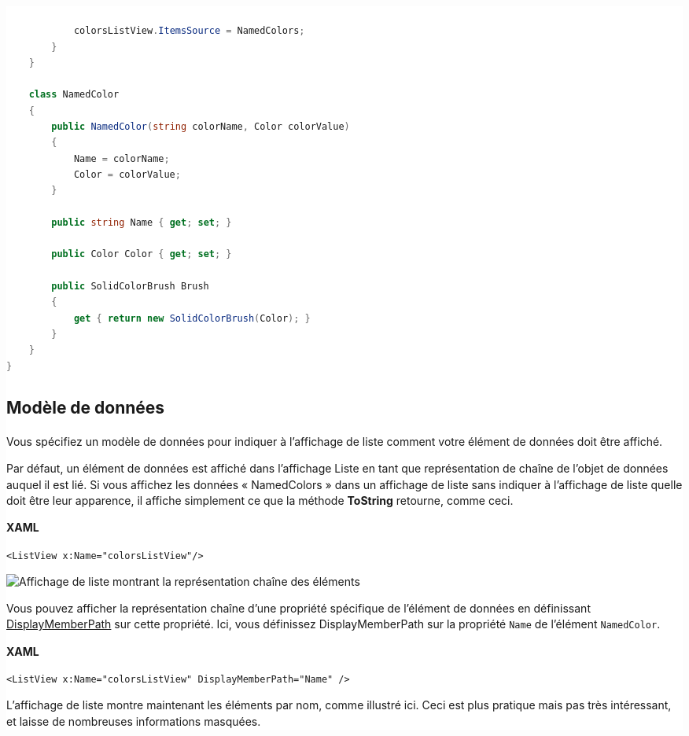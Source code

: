 ```csharp

            colorsListView.ItemsSource = NamedColors;
        }
    }

    class NamedColor
    {
        public NamedColor(string colorName, Color colorValue)
        {
            Name = colorName;
            Color = colorValue;
        }

        public string Name { get; set; }

        public Color Color { get; set; }

        public SolidColorBrush Brush
        {
            get { return new SolidColorBrush(Color); }
        }
    }
}
```

## <a name="data-template"></a>Modèle de données

Vous spécifiez un modèle de données pour indiquer à l’affichage de liste comment votre élément de données doit être affiché. 

Par défaut, un élément de données est affiché dans l’affichage Liste en tant que représentation de chaîne de l’objet de données auquel il est lié. Si vous affichez les données « NamedColors » dans un affichage de liste sans indiquer à l’affichage de liste quelle doit être leur apparence, il affiche simplement ce que la méthode **ToString** retourne, comme ceci.

**XAML**
```xaml
<ListView x:Name="colorsListView"/>
```

![Affichage de liste montrant la représentation chaîne des éléments](images/listview-no-template.png)

Vous pouvez afficher la représentation chaîne d’une propriété spécifique de l’élément de données en définissant [DisplayMemberPath](https://docs.microsoft.com/uwp/api/windows.ui.xaml.controls.itemscontrol.displaymemberpath) sur cette propriété. Ici, vous définissez DisplayMemberPath sur la propriété `Name` de l’élément `NamedColor`.

**XAML**
```xaml
<ListView x:Name="colorsListView" DisplayMemberPath="Name" />
```

L’affichage de liste montre maintenant les éléments par nom, comme illustré ici. Ceci est plus pratique mais pas très intéressant, et laisse de nombreuses informations masquées.
